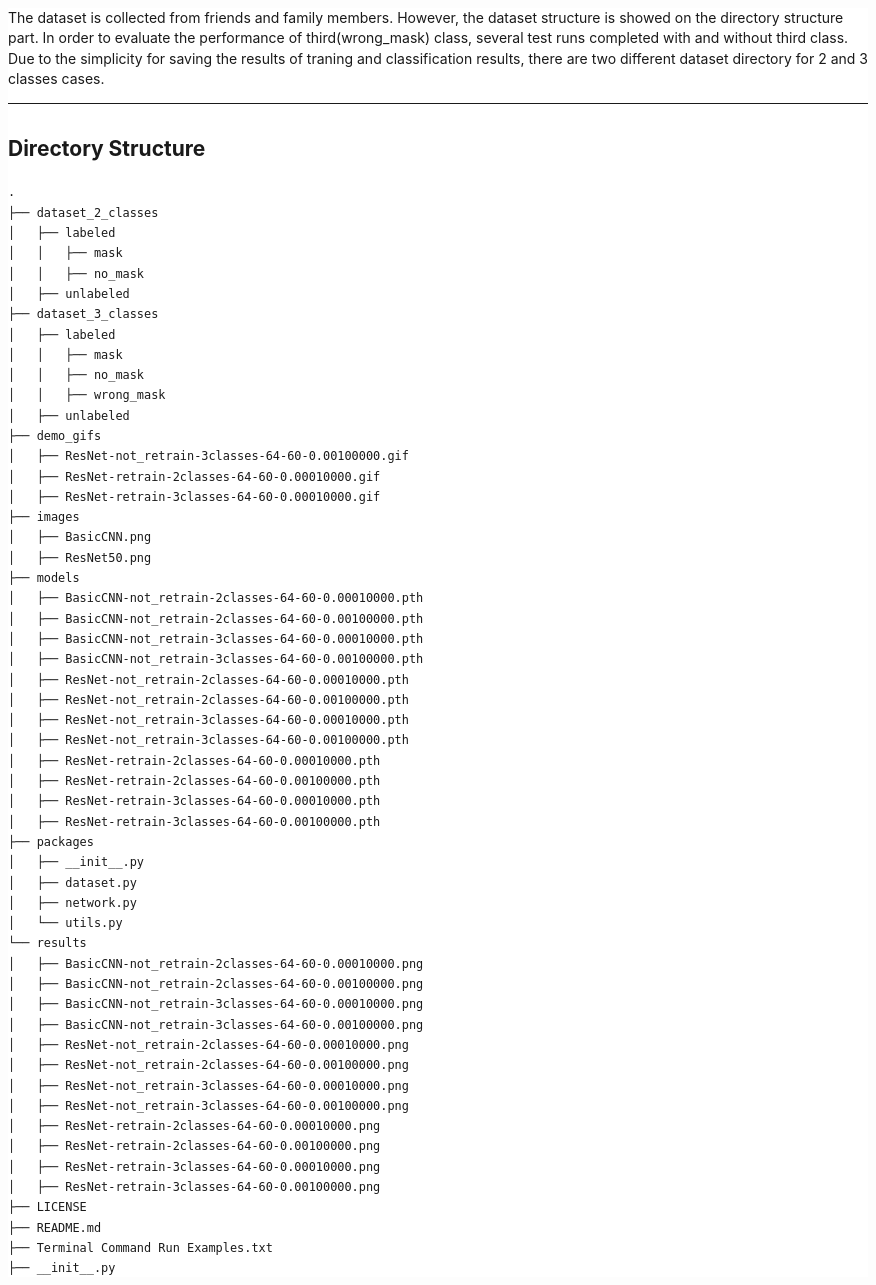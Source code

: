 The dataset is collected from friends and family members. However, the dataset structure is showed on the directory structure part. In order to evaluate the performance of third(wrong_mask) class, several test runs completed with and without third class. Due to the simplicity for saving the results of traning and classification results, there are two different dataset directory for 2 and 3 classes cases.

---
## Directory Structure
```
.
├── dataset_2_classes
│   ├── labeled
│   │   ├── mask
│   │   ├── no_mask
│   ├── unlabeled
├── dataset_3_classes
│   ├── labeled
│   │   ├── mask
│   │   ├── no_mask
│   │   ├── wrong_mask
│   ├── unlabeled
├── demo_gifs
│   ├── ResNet-not_retrain-3classes-64-60-0.00100000.gif
│   ├── ResNet-retrain-2classes-64-60-0.00010000.gif
│   ├── ResNet-retrain-3classes-64-60-0.00010000.gif
├── images
│   ├── BasicCNN.png
│   ├── ResNet50.png
├── models
│   ├── BasicCNN-not_retrain-2classes-64-60-0.00010000.pth
│   ├── BasicCNN-not_retrain-2classes-64-60-0.00100000.pth
│   ├── BasicCNN-not_retrain-3classes-64-60-0.00010000.pth
│   ├── BasicCNN-not_retrain-3classes-64-60-0.00100000.pth
│   ├── ResNet-not_retrain-2classes-64-60-0.00010000.pth
│   ├── ResNet-not_retrain-2classes-64-60-0.00100000.pth
│   ├── ResNet-not_retrain-3classes-64-60-0.00010000.pth
│   ├── ResNet-not_retrain-3classes-64-60-0.00100000.pth
│   ├── ResNet-retrain-2classes-64-60-0.00010000.pth
│   ├── ResNet-retrain-2classes-64-60-0.00100000.pth
│   ├── ResNet-retrain-3classes-64-60-0.00010000.pth
│   ├── ResNet-retrain-3classes-64-60-0.00100000.pth
├── packages
│   ├── __init__.py
│   ├── dataset.py
│   ├── network.py
│   └── utils.py
└── results
│   ├── BasicCNN-not_retrain-2classes-64-60-0.00010000.png
│   ├── BasicCNN-not_retrain-2classes-64-60-0.00100000.png
│   ├── BasicCNN-not_retrain-3classes-64-60-0.00010000.png
│   ├── BasicCNN-not_retrain-3classes-64-60-0.00100000.png
│   ├── ResNet-not_retrain-2classes-64-60-0.00010000.png
│   ├── ResNet-not_retrain-2classes-64-60-0.00100000.png
│   ├── ResNet-not_retrain-3classes-64-60-0.00010000.png
│   ├── ResNet-not_retrain-3classes-64-60-0.00100000.png
│   ├── ResNet-retrain-2classes-64-60-0.00010000.png
│   ├── ResNet-retrain-2classes-64-60-0.00100000.png
│   ├── ResNet-retrain-3classes-64-60-0.00010000.png
│   ├── ResNet-retrain-3classes-64-60-0.00100000.png
├── LICENSE
├── README.md
├── Terminal Command Run Examples.txt
├── __init__.py
```